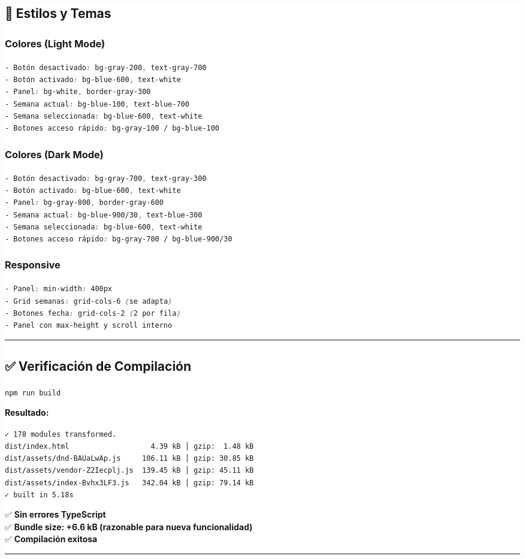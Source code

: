 
## 🎨 Estilos y Temas

### Colores (Light Mode)
```css
- Botón desactivado: bg-gray-200, text-gray-700
- Botón activado: bg-blue-600, text-white
- Panel: bg-white, border-gray-300
- Semana actual: bg-blue-100, text-blue-700
- Semana seleccionada: bg-blue-600, text-white
- Botones acceso rápido: bg-gray-100 / bg-blue-100
```

### Colores (Dark Mode)
```css
- Botón desactivado: bg-gray-700, text-gray-300
- Botón activado: bg-blue-600, text-white
- Panel: bg-gray-800, border-gray-600
- Semana actual: bg-blue-900/30, text-blue-300
- Semana seleccionada: bg-blue-600, text-white
- Botones acceso rápido: bg-gray-700 / bg-blue-900/30
```

### Responsive
```css
- Panel: min-width: 400px
- Grid semanas: grid-cols-6 (se adapta)
- Botones fecha: grid-cols-2 (2 por fila)
- Panel con max-height y scroll interno
```

---

## ✅ Verificación de Compilación

```bash
npm run build
```

**Resultado:**
```
✓ 178 modules transformed.
dist/index.html                   4.39 kB │ gzip:  1.48 kB
dist/assets/dnd-BAUaLwAp.js     106.11 kB │ gzip: 30.85 kB
dist/assets/vendor-Z2Iecplj.js  139.45 kB │ gzip: 45.11 kB
dist/assets/index-Bvhx3LF3.js   342.04 kB │ gzip: 79.14 kB
✓ built in 5.18s
```

✅ **Sin errores TypeScript**  
✅ **Bundle size: +6.6 kB (razonable para nueva funcionalidad)**  
✅ **Compilación exitosa**

---